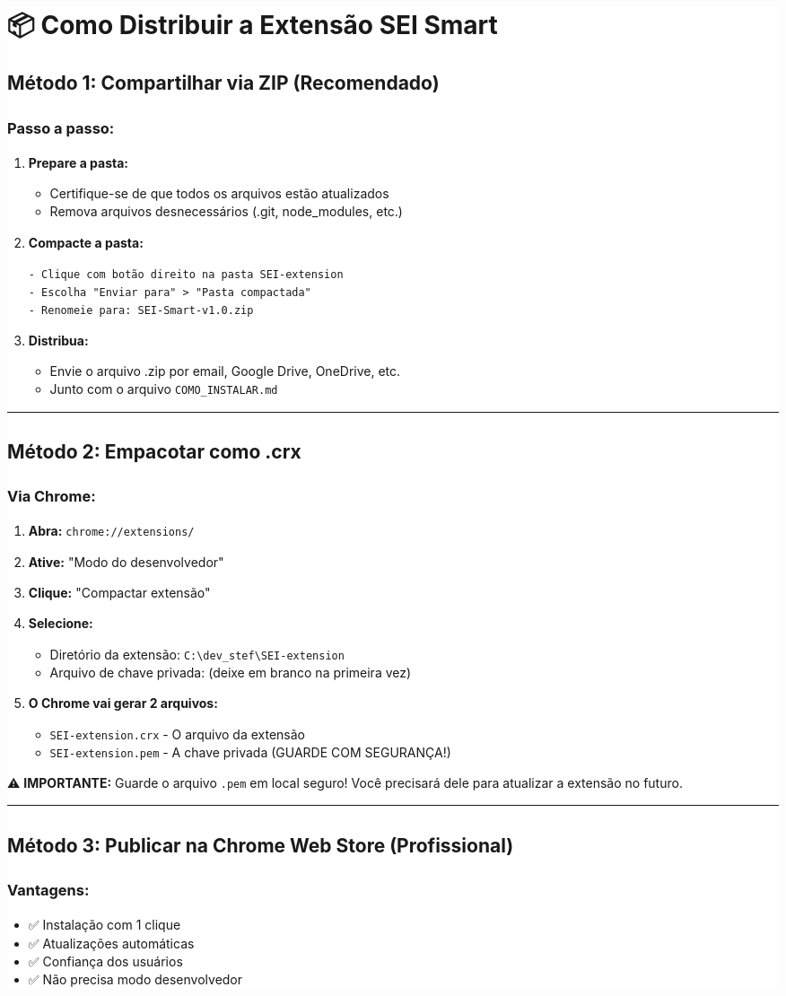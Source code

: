# 📦 Como Distribuir a Extensão SEI Smart

## Método 1: Compartilhar via ZIP (Recomendado)

### Passo a passo:

1. **Prepare a pasta:**
   - Certifique-se de que todos os arquivos estão atualizados
   - Remova arquivos desnecessários (.git, node_modules, etc.)

2. **Compacte a pasta:**
   ```
   - Clique com botão direito na pasta SEI-extension
   - Escolha "Enviar para" > "Pasta compactada"
   - Renomeie para: SEI-Smart-v1.0.zip
   ```

3. **Distribua:**
   - Envie o arquivo .zip por email, Google Drive, OneDrive, etc.
   - Junto com o arquivo `COMO_INSTALAR.md`

---

## Método 2: Empacotar como .crx

### Via Chrome:

1. **Abra:** `chrome://extensions/`

2. **Ative:** "Modo do desenvolvedor"

3. **Clique:** "Compactar extensão"

4. **Selecione:**
   - Diretório da extensão: `C:\dev_stef\SEI-extension`
   - Arquivo de chave privada: (deixe em branco na primeira vez)

5. **O Chrome vai gerar 2 arquivos:**
   - `SEI-extension.crx` - O arquivo da extensão
   - `SEI-extension.pem` - A chave privada (GUARDE COM SEGURANÇA!)

⚠️ **IMPORTANTE:** Guarde o arquivo `.pem` em local seguro! Você precisará dele para atualizar a extensão no futuro.

---

## Método 3: Publicar na Chrome Web Store (Profissional)

### Vantagens:
- ✅ Instalação com 1 clique
- ✅ Atualizações automáticas
- ✅ Confiança dos usuários
- ✅ Não precisa modo desenvolvedor
